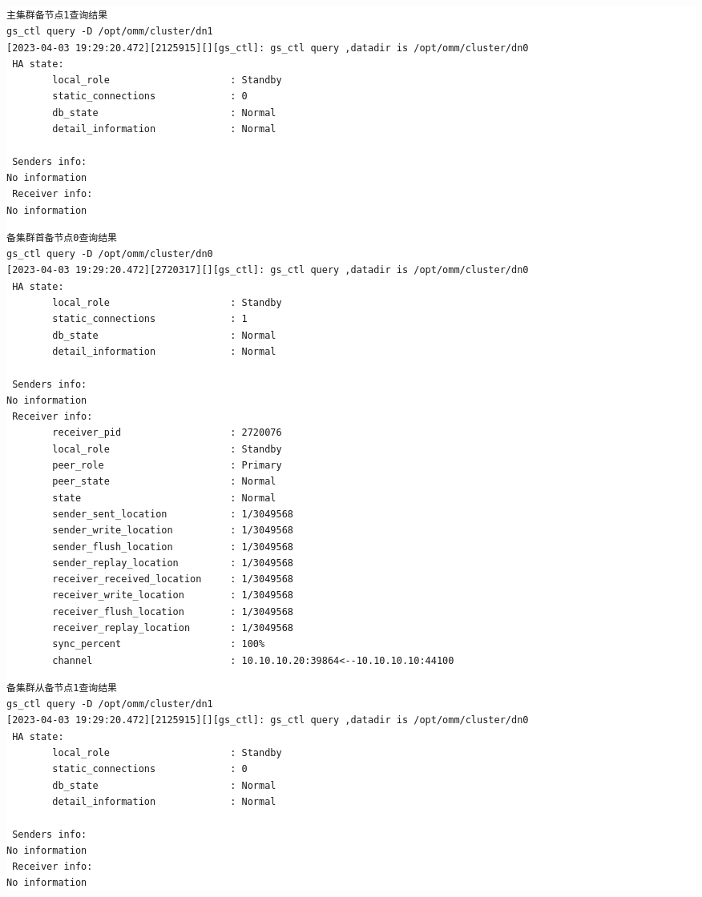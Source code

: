 ```
主集群备节点1查询结果
gs_ctl query -D /opt/omm/cluster/dn1
[2023-04-03 19:29:20.472][2125915][][gs_ctl]: gs_ctl query ,datadir is /opt/omm/cluster/dn0
 HA state:
        local_role                     : Standby
        static_connections             : 0
        db_state                       : Normal
        detail_information             : Normal

 Senders info:
No information
 Receiver info:
No information
```

```
备集群首备节点0查询结果
gs_ctl query -D /opt/omm/cluster/dn0
[2023-04-03 19:29:20.472][2720317][][gs_ctl]: gs_ctl query ,datadir is /opt/omm/cluster/dn0
 HA state:
        local_role                     : Standby
        static_connections             : 1
        db_state                       : Normal
        detail_information             : Normal

 Senders info:
No information
 Receiver info:
        receiver_pid                   : 2720076
        local_role                     : Standby
        peer_role                      : Primary
        peer_state                     : Normal
        state                          : Normal
        sender_sent_location           : 1/3049568
        sender_write_location          : 1/3049568
        sender_flush_location          : 1/3049568
        sender_replay_location         : 1/3049568
        receiver_received_location     : 1/3049568
        receiver_write_location        : 1/3049568
        receiver_flush_location        : 1/3049568
        receiver_replay_location       : 1/3049568
        sync_percent                   : 100%
        channel                        : 10.10.10.20:39864<--10.10.10.10:44100
```

```
备集群从备节点1查询结果
gs_ctl query -D /opt/omm/cluster/dn1
[2023-04-03 19:29:20.472][2125915][][gs_ctl]: gs_ctl query ,datadir is /opt/omm/cluster/dn0
 HA state:
        local_role                     : Standby
        static_connections             : 0
        db_state                       : Normal
        detail_information             : Normal

 Senders info:
No information
 Receiver info:
No information
```
